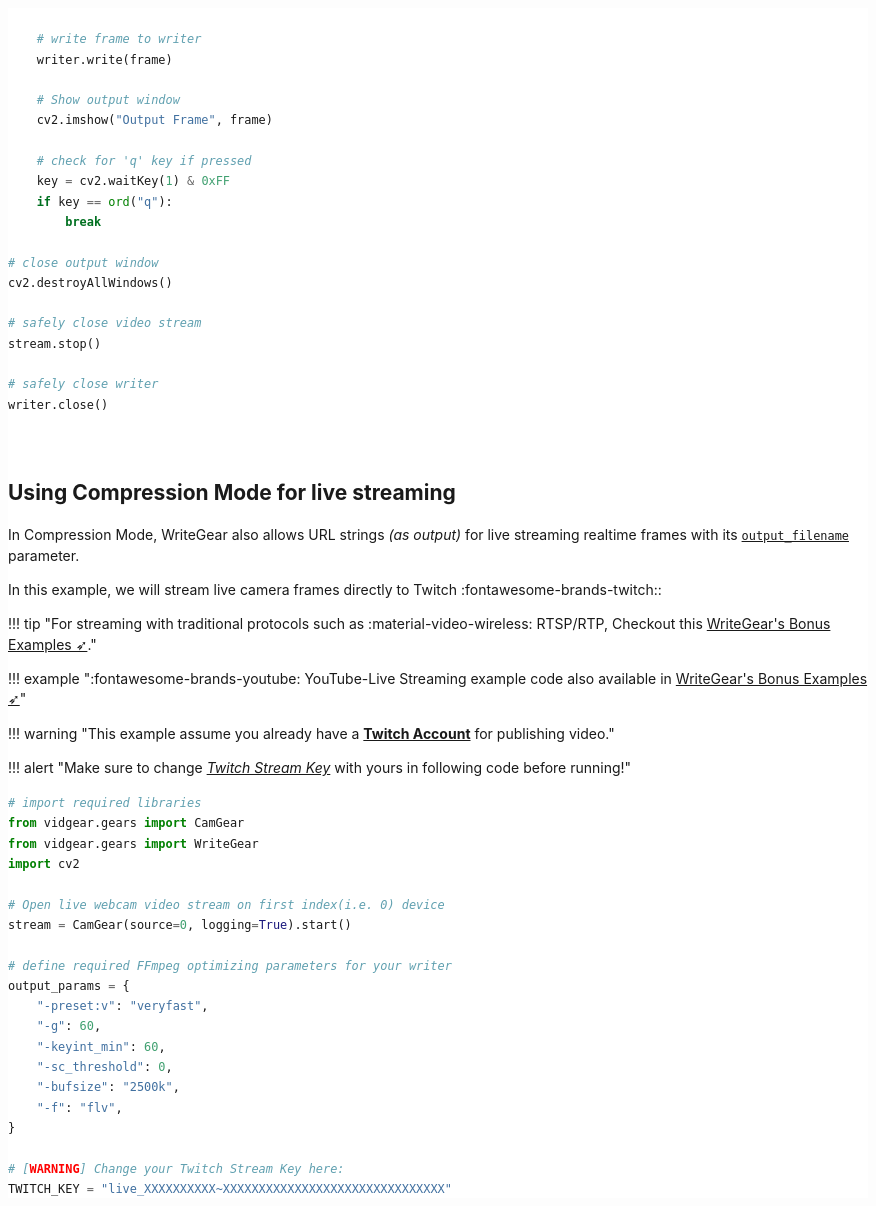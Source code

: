 ```python hl_lines="10"

    # write frame to writer
    writer.write(frame)

    # Show output window
    cv2.imshow("Output Frame", frame)

    # check for 'q' key if pressed
    key = cv2.waitKey(1) & 0xFF
    if key == ord("q"):
        break

# close output window
cv2.destroyAllWindows()

# safely close video stream
stream.stop()

# safely close writer
writer.close()
```

&nbsp;


## Using Compression Mode for live streaming

In Compression Mode, WriteGear also allows URL strings _(as output)_ for live streaming realtime frames with its [`output_filename`](../params/#output_filename) parameter.  

In this example, we will stream live camera frames directly to Twitch :fontawesome-brands-twitch::

!!! tip "For streaming with traditional protocols such as :material-video-wireless: RTSP/RTP, Checkout this [WriteGear's Bonus Examples ➶](../../../../help/writegear_ex/#using-writegears-compression-mode-for-rstprtp-live-streaming)."

!!! example ":fontawesome-brands-youtube: YouTube-Live Streaming example code also available in [WriteGear's Bonus Examples ➶](../../../../help/writegear_ex/#using-writegears-compression-mode-for-youtube-live-streaming)"

!!! warning "This example assume you already have a [**Twitch Account**](https://www.twitch.tv/) for publishing video."

!!! alert "Make sure to change [_Twitch Stream Key_](https://www.youtube.com/watch?v=xwOtOfPMIIk) with yours in following code before running!"

```python hl_lines="11-16 20 24"
# import required libraries
from vidgear.gears import CamGear
from vidgear.gears import WriteGear
import cv2

# Open live webcam video stream on first index(i.e. 0) device
stream = CamGear(source=0, logging=True).start()

# define required FFmpeg optimizing parameters for your writer
output_params = {
    "-preset:v": "veryfast",
    "-g": 60,
    "-keyint_min": 60,
    "-sc_threshold": 0,
    "-bufsize": "2500k",
    "-f": "flv",
}

# [WARNING] Change your Twitch Stream Key here:
TWITCH_KEY = "live_XXXXXXXXXX~XXXXXXXXXXXXXXXXXXXXXXXXXXXXXXX"
```